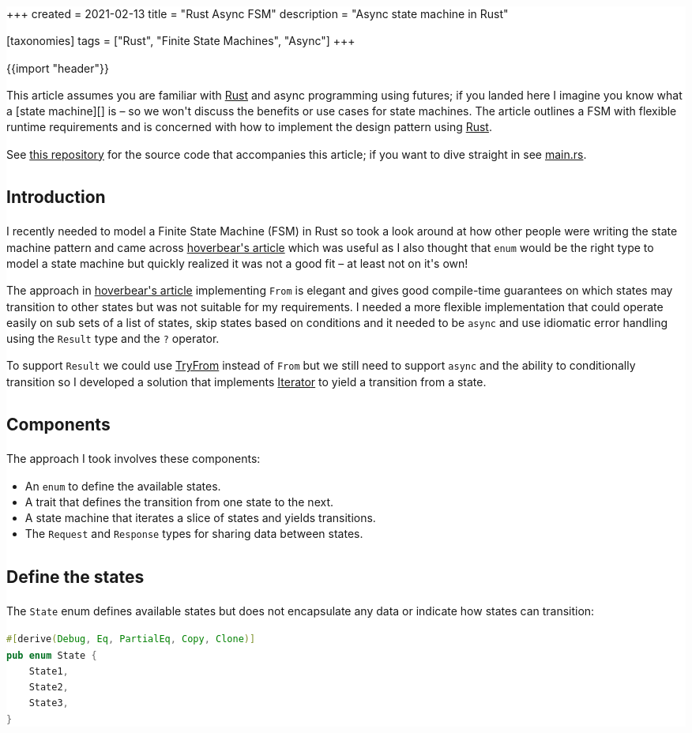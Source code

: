 +++
created = 2021-02-13
title = "Rust Async FSM"
description = "Async state machine in Rust"

[taxonomies]
tags = ["Rust", "Finite State Machines", "Async"]
+++

{{import "header"}}

This article assumes you are familiar with [Rust][] and async programming using futures; if you landed here I imagine you know what a [state machine][] is &ndash; so we won't discuss the benefits or use cases for state machines. The article outlines a FSM with flexible runtime requirements and is concerned with how to implement the design pattern using [Rust][].
 
See [this repository][source code] for the source code that accompanies this article; if you want to dive straight in see [main.rs][].

## Introduction

I recently needed to model a Finite State Machine (FSM) in Rust so took a look around at how other people were writing the state machine pattern and came across [hoverbear's article][article] which was useful as I also thought that `enum` would be the right type to model a state machine but quickly realized it was not a good fit &ndash; at least not on it's own!

The approach in [hoverbear's article][article] implementing `From` is elegant and gives good compile-time guarantees on which states may transition to other states but was not suitable for my requirements. I needed a more flexible implementation that could operate easily on sub sets of a list of states, skip states based on conditions and it needed to be `async` and use idiomatic error handling using the `Result` type and the `?` operator.

To support `Result` we could use [TryFrom](https://doc.rust-lang.org/std/convert/trait.TryFrom.html) instead of `From` but we still need to support `async` and the ability to conditionally transition so I developed a solution that implements [Iterator](https://doc.rust-lang.org/std/iter/trait.Iterator.html) to yield a transition from a state.

## Components

The approach I took involves these components:

* An `enum` to define the available states.
* A trait that defines the transition from one state to the next.
* A state machine that iterates a slice of states and yields transitions.
* The `Request` and `Response` types for sharing data between states.

## Define the states

The `State` enum defines available states but does not encapsulate any data or indicate how states can transition:

```rs
#[derive(Debug, Eq, PartialEq, Copy, Clone)]
pub enum State {
    State1,
    State2,
    State3,
}
```


[Rust]: https://www.rust-lang.org/
[source code]: https://github.com/tmpfs/tmpfs.org/tree/main/code/async-fsm-model
[main.rs]: https://github.com/tmpfs/tmpfs.org/tree/main/code/async-fsm-model/src/main.rs
[article]: https://hoverbear.org/blog/rust-state-machine-pattern/
[async-trait]: https://docs.rs/async-trait/0.1.42/async_trait/